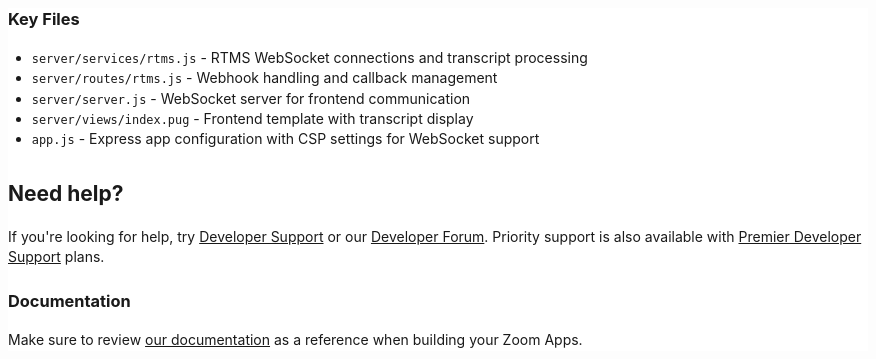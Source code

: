 ### Key Files

- `server/services/rtms.js` - RTMS WebSocket connections and transcript processing
- `server/routes/rtms.js` - Webhook handling and callback management
- `server/server.js` - WebSocket server for frontend communication
- `server/views/index.pug` - Frontend template with transcript display
- `app.js` - Express app configuration with CSP settings for WebSocket support

## Need help?

If you're looking for help, try [Developer Support](https://devsupport.zoom.us) or
our [Developer Forum](https://devforum.zoom.us). Priority support is also available
with [Premier Developer Support](https://zoom.us/docs/en-us/developer-support-plans.html) plans.

### Documentation
Make sure to review [our documentation](https://marketplace.zoom.us/docs/zoom-apps/introduction/) as a reference when building your Zoom Apps.